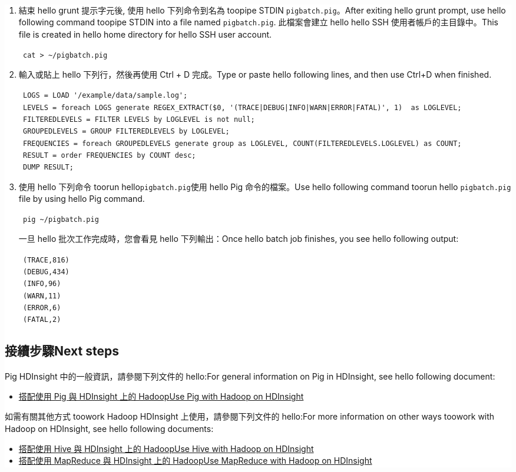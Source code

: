 1. <span data-ttu-id="8ba2a-140">結束 hello grunt 提示字元後, 使用 hello 下列命令到名為 toopipe STDIN `pigbatch.pig`。</span><span class="sxs-lookup"><span data-stu-id="8ba2a-140">After exiting hello grunt prompt, use hello following command toopipe STDIN into a file named `pigbatch.pig`.</span></span> <span data-ttu-id="8ba2a-141">此檔案會建立 hello hello SSH 使用者帳戶的主目錄中。</span><span class="sxs-lookup"><span data-stu-id="8ba2a-141">This file is created in hello home directory for hello SSH user account.</span></span>

        cat > ~/pigbatch.pig

2. <span data-ttu-id="8ba2a-142">輸入或貼上 hello 下列行，然後再使用 Ctrl + D 完成。</span><span class="sxs-lookup"><span data-stu-id="8ba2a-142">Type or paste hello following lines, and then use Ctrl+D when finished.</span></span>

        LOGS = LOAD '/example/data/sample.log';
        LEVELS = foreach LOGS generate REGEX_EXTRACT($0, '(TRACE|DEBUG|INFO|WARN|ERROR|FATAL)', 1)  as LOGLEVEL;
        FILTEREDLEVELS = FILTER LEVELS by LOGLEVEL is not null;
        GROUPEDLEVELS = GROUP FILTEREDLEVELS by LOGLEVEL;
        FREQUENCIES = foreach GROUPEDLEVELS generate group as LOGLEVEL, COUNT(FILTEREDLEVELS.LOGLEVEL) as COUNT;
        RESULT = order FREQUENCIES by COUNT desc;
        DUMP RESULT;

3. <span data-ttu-id="8ba2a-143">使用 hello 下列命令 toorun hello`pigbatch.pig`使用 hello Pig 命令的檔案。</span><span class="sxs-lookup"><span data-stu-id="8ba2a-143">Use hello following command toorun hello `pigbatch.pig` file by using hello Pig command.</span></span>

        pig ~/pigbatch.pig

    <span data-ttu-id="8ba2a-144">一旦 hello 批次工作完成時，您會看見 hello 下列輸出：</span><span class="sxs-lookup"><span data-stu-id="8ba2a-144">Once hello batch job finishes, you see hello following output:</span></span>

        (TRACE,816)
        (DEBUG,434)
        (INFO,96)
        (WARN,11)
        (ERROR,6)
        (FATAL,2)


## <span data-ttu-id="8ba2a-145"><a id="nextsteps"></a>接續步驟</span><span class="sxs-lookup"><span data-stu-id="8ba2a-145"><a id="nextsteps"></a>Next steps</span></span>

<span data-ttu-id="8ba2a-146">Pig HDInsight 中的一般資訊，請參閱下列文件的 hello:</span><span class="sxs-lookup"><span data-stu-id="8ba2a-146">For general information on Pig in HDInsight, see hello following document:</span></span>

* [<span data-ttu-id="8ba2a-147">搭配使用 Pig 與 HDInsight 上的 Hadoop</span><span class="sxs-lookup"><span data-stu-id="8ba2a-147">Use Pig with Hadoop on HDInsight</span></span>](hdinsight-use-pig.md)

<span data-ttu-id="8ba2a-148">如需有關其他方式 toowork Hadoop HDInsight 上使用，請參閱下列文件的 hello:</span><span class="sxs-lookup"><span data-stu-id="8ba2a-148">For more information on other ways toowork with Hadoop on HDInsight, see hello following documents:</span></span>

* [<span data-ttu-id="8ba2a-149">搭配使用 Hive 與 HDInsight 上的 Hadoop</span><span class="sxs-lookup"><span data-stu-id="8ba2a-149">Use Hive with Hadoop on HDInsight</span></span>](hdinsight-use-hive.md)
* [<span data-ttu-id="8ba2a-150">搭配使用 MapReduce 與 HDInsight 上的 Hadoop</span><span class="sxs-lookup"><span data-stu-id="8ba2a-150">Use MapReduce with Hadoop on HDInsight</span></span>](hdinsight-use-mapreduce.md)
